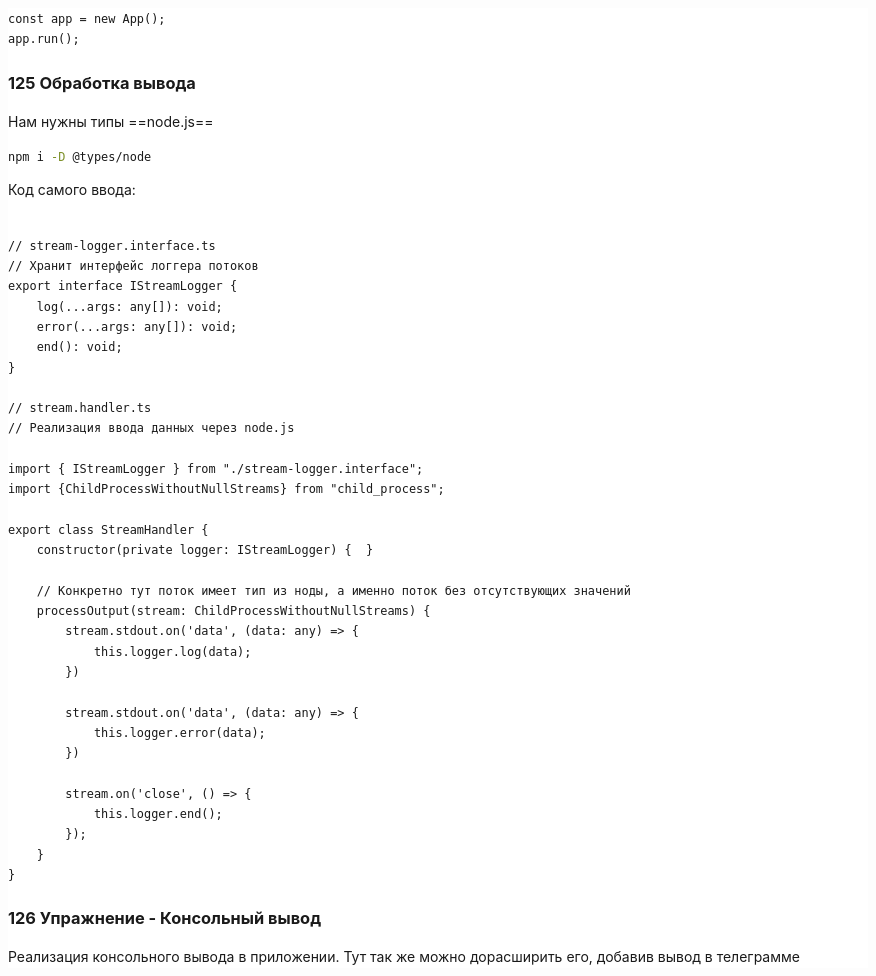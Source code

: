 ```TS
const app = new App();  
app.run();
```

### **125 Обработка вывода**

Нам нужны типы ==node.js==

```bash
npm i -D @types/node
```

Код самого ввода:

```TS

// stream-logger.interface.ts
// Хранит интерфейс логгера потоков
export interface IStreamLogger {  
    log(...args: any[]): void;  
    error(...args: any[]): void;  
    end(): void;  
}

// stream.handler.ts
// Реализация ввода данных через node.js

import { IStreamLogger } from "./stream-logger.interface";  
import {ChildProcessWithoutNullStreams} from "child_process";  
  
export class StreamHandler {  
    constructor(private logger: IStreamLogger) {  }  

	// Конкретно тут поток имеет тип из ноды, а именно поток без отсутствующих значений
    processOutput(stream: ChildProcessWithoutNullStreams) {  
        stream.stdout.on('data', (data: any) => {  
            this.logger.log(data);  
        })  
  
        stream.stdout.on('data', (data: any) => {  
            this.logger.error(data);  
        })  
  
        stream.on('close', () => {  
            this.logger.end();  
        });  
    }  
}
```

### **126 Упражнение - Консольный вывод**

Реализация консольного вывода в приложении. Тут так же можно дорасширить его, добавив вывод в телеграмме
